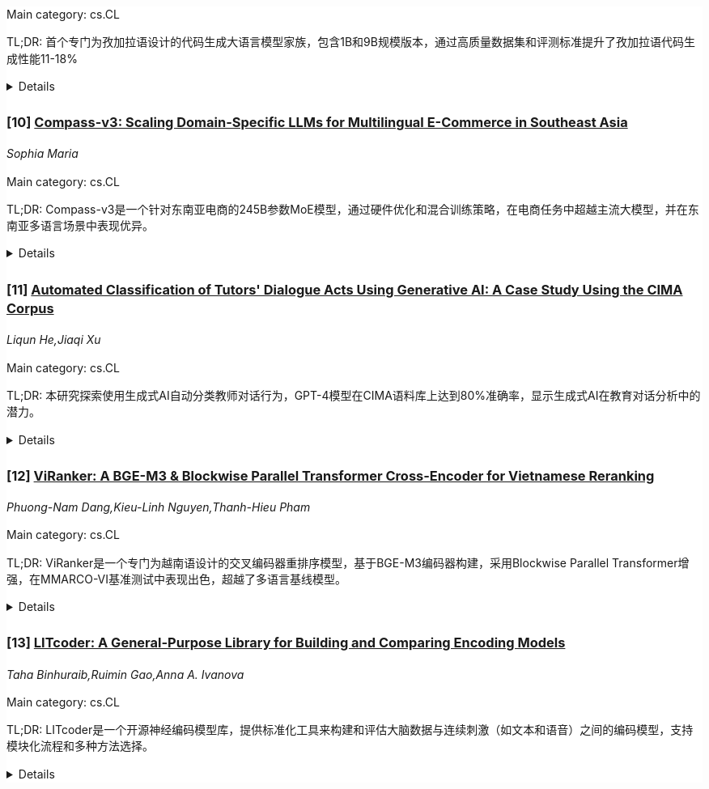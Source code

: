 Main category: cs.CL

TL;DR: 首个专门为孜加拉语设计的代码生成大语言模型家族，包含1B和9B规模版本，通过高质量数据集和评测标准提升了孜加拉语代码生成性能11-18%


<details><summary>Details</summary></details>


### [10] [Compass-v3: Scaling Domain-Specific LLMs for Multilingual E-Commerce in Southeast Asia](https://arxiv.org/abs/2509.09121)
*Sophia Maria*

Main category: cs.CL

TL;DR: Compass-v3是一个针对东南亚电商的245B参数MoE模型，通过硬件优化和混合训练策略，在电商任务中超越主流大模型，并在东南亚多语言场景中表现优异。


<details><summary>Details</summary></details>


### [11] [Automated Classification of Tutors' Dialogue Acts Using Generative AI: A Case Study Using the CIMA Corpus](https://arxiv.org/abs/2509.09125)
*Liqun He,Jiaqi Xu*

Main category: cs.CL

TL;DR: 本研究探索使用生成式AI自动分类教师对话行为，GPT-4模型在CIMA语料库上达到80%准确率，显示生成式AI在教育对话分析中的潜力。


<details><summary>Details</summary></details>


### [12] [ViRanker: A BGE-M3 & Blockwise Parallel Transformer Cross-Encoder for Vietnamese Reranking](https://arxiv.org/abs/2509.09131)
*Phuong-Nam Dang,Kieu-Linh Nguyen,Thanh-Hieu Pham*

Main category: cs.CL

TL;DR: ViRanker是一个专门为越南语设计的交叉编码器重排序模型，基于BGE-M3编码器构建，采用Blockwise Parallel Transformer增强，在MMARCO-VI基准测试中表现出色，超越了多语言基线模型。


<details><summary>Details</summary></details>


### [13] [LITcoder: A General-Purpose Library for Building and Comparing Encoding Models](https://arxiv.org/abs/2509.09152)
*Taha Binhuraib,Ruimin Gao,Anna A. Ivanova*

Main category: cs.CL

TL;DR: LITcoder是一个开源神经编码模型库，提供标准化工具来构建和评估大脑数据与连续刺激（如文本和语音）之间的编码模型，支持模块化流程和多种方法选择。


<details><summary>Details</summary></details>

